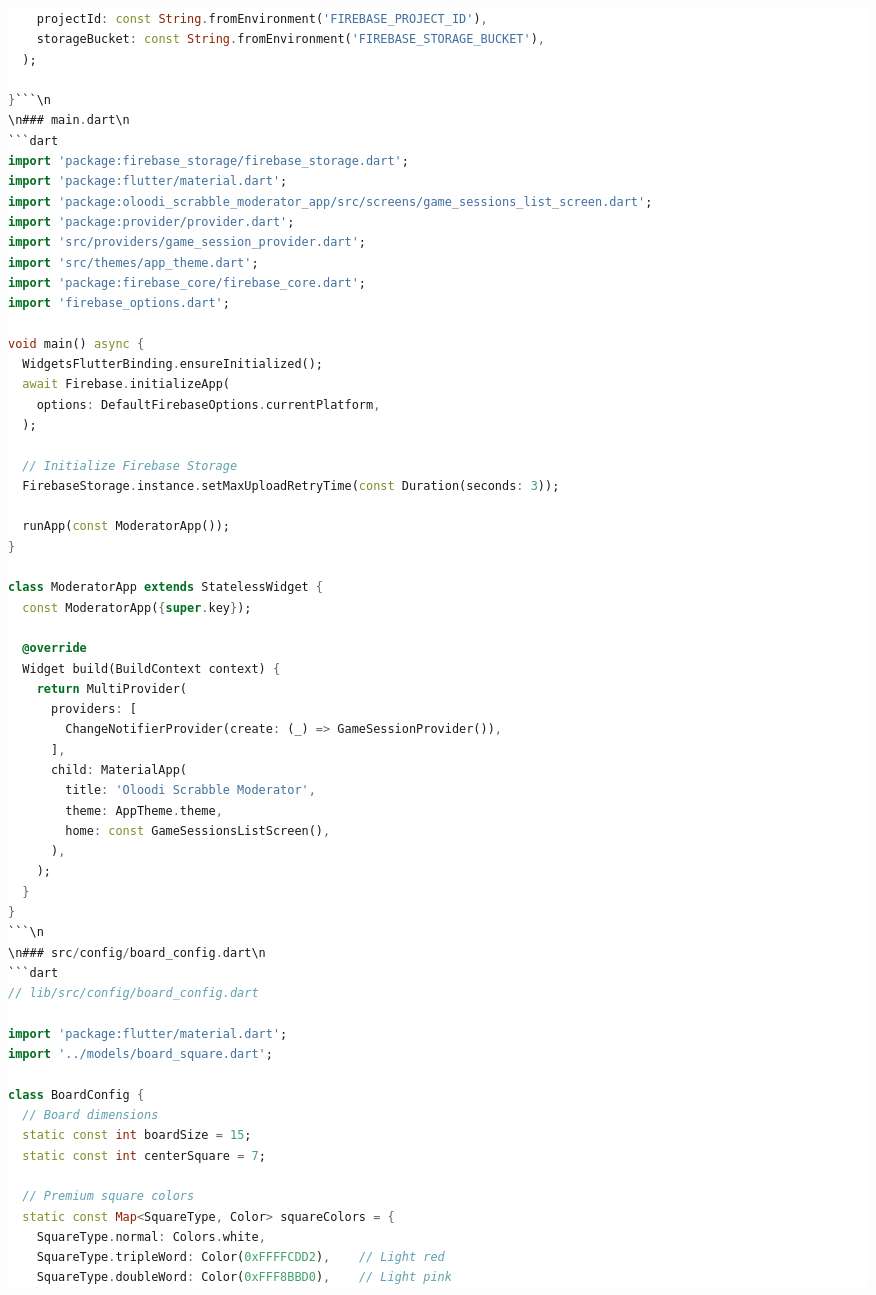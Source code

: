 ```dart
    projectId: const String.fromEnvironment('FIREBASE_PROJECT_ID'),
    storageBucket: const String.fromEnvironment('FIREBASE_STORAGE_BUCKET'),
  );

}```\n
\n### main.dart\n
```dart
import 'package:firebase_storage/firebase_storage.dart';
import 'package:flutter/material.dart';
import 'package:oloodi_scrabble_moderator_app/src/screens/game_sessions_list_screen.dart';
import 'package:provider/provider.dart';
import 'src/providers/game_session_provider.dart';
import 'src/themes/app_theme.dart';
import 'package:firebase_core/firebase_core.dart';
import 'firebase_options.dart';

void main() async {
  WidgetsFlutterBinding.ensureInitialized();
  await Firebase.initializeApp(
    options: DefaultFirebaseOptions.currentPlatform,
  );

  // Initialize Firebase Storage
  FirebaseStorage.instance.setMaxUploadRetryTime(const Duration(seconds: 3));

  runApp(const ModeratorApp());
}

class ModeratorApp extends StatelessWidget {
  const ModeratorApp({super.key});

  @override
  Widget build(BuildContext context) {
    return MultiProvider(
      providers: [
        ChangeNotifierProvider(create: (_) => GameSessionProvider()),
      ],
      child: MaterialApp(
        title: 'Oloodi Scrabble Moderator',
        theme: AppTheme.theme,
        home: const GameSessionsListScreen(),
      ),
    );
  }
}
```\n
\n### src/config/board_config.dart\n
```dart
// lib/src/config/board_config.dart

import 'package:flutter/material.dart';
import '../models/board_square.dart';

class BoardConfig {
  // Board dimensions
  static const int boardSize = 15;
  static const int centerSquare = 7;

  // Premium square colors
  static const Map<SquareType, Color> squareColors = {
    SquareType.normal: Colors.white,
    SquareType.tripleWord: Color(0xFFFFCDD2),    // Light red
    SquareType.doubleWord: Color(0xFFF8BBD0),    // Light pink
```